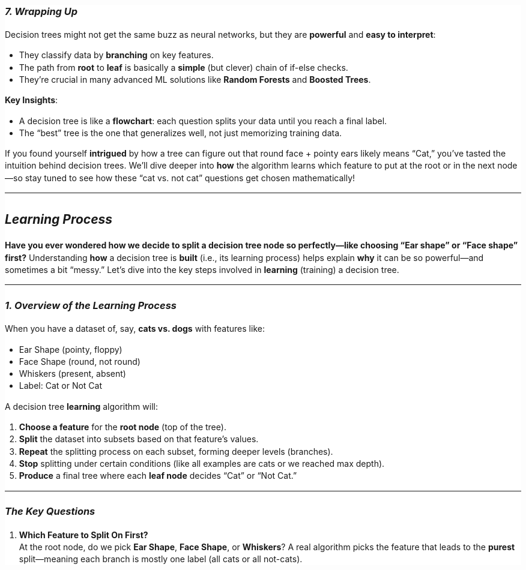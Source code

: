 
### ***7. Wrapping Up***

Decision trees might not get the same buzz as neural networks, but they are **powerful** and **easy to interpret**:

- They classify data by **branching** on key features.  
- The path from **root** to **leaf** is basically a **simple** (but clever) chain of if-else checks.  
- They’re crucial in many advanced ML solutions like **Random Forests** and **Boosted Trees**.

**Key Insights**:
- A decision tree is like a **flowchart**: each question splits your data until you reach a final label.  
- The “best” tree is the one that generalizes well, not just memorizing training data.

If you found yourself **intrigued** by how a tree can figure out that round face + pointy ears likely means “Cat,” you’ve tasted the intuition behind decision trees. We’ll dive deeper into **how** the algorithm learns which feature to put at the root or in the next node—so stay tuned to see how these “cat vs. not cat” questions get chosen mathematically!

---

## ***Learning Process***

**Have you ever wondered how we decide to split a decision tree node so perfectly—like choosing “Ear shape” or “Face shape” first?** Understanding **how** a decision tree is **built** (i.e., its learning process) helps explain **why** it can be so powerful—and sometimes a bit “messy.” Let’s dive into the key steps involved in **learning** (training) a decision tree.

---

### ***1. Overview of the Learning Process***

When you have a dataset of, say, **cats vs. dogs** with features like:
- Ear Shape (pointy, floppy)
- Face Shape (round, not round)
- Whiskers (present, absent)
- Label: Cat or Not Cat

A decision tree **learning** algorithm will:
1. **Choose a feature** for the **root node** (top of the tree).
2. **Split** the dataset into subsets based on that feature’s values.
3. **Repeat** the splitting process on each subset, forming deeper levels (branches).
4. **Stop** splitting under certain conditions (like all examples are cats or we reached max depth).
5. **Produce** a final tree where each **leaf node** decides “Cat” or “Not Cat.”

---

### ***The Key Questions***

1. **Which Feature to Split On First?**  
   At the root node, do we pick **Ear Shape**, **Face Shape**, or **Whiskers**? A real algorithm picks the feature that leads to the **purest** split—meaning each branch is mostly one label (all cats or all not-cats).
